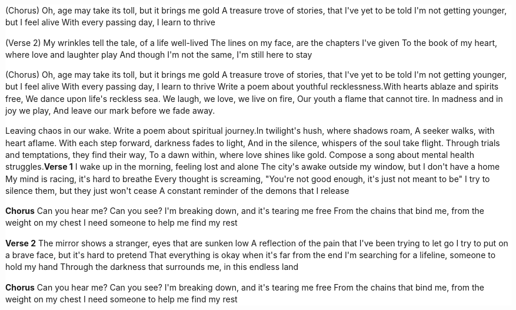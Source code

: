 (Chorus)
Oh, age may take its toll, but it brings me gold
A treasure trove of stories, that I've yet to be told
I'm not getting younger, but I feel alive
With every passing day, I learn to thrive

(Verse 2)
My wrinkles tell the tale, of a life well-lived
The lines on my face, are the chapters I've given
To the book of my heart, where love and laughter play
And though I'm not the same, I'm still here to stay

(Chorus)
Oh, age may take its toll, but it brings me gold
A treasure trove of stories, that I've yet to be told
I'm not getting younger, but I feel alive
With every passing day, I learn to thrive<end>
Write a poem about youthful recklessness.<start>With hearts ablaze and spirits free,
We dance upon life's reckless sea.
We laugh, we love, we live on fire,
Our youth a flame that cannot tire.
In madness and in joy we play,
And leave our mark before we fade away.

Leaving chaos in our wake.<end>
Write a poem about spiritual journey.<start>In twilight's hush, where shadows roam,
A seeker walks, with heart aflame.
With each step forward, darkness fades to light,
And in the silence, whispers of the soul take flight.
Through trials and temptations, they find their way,
To a dawn within, where love shines like gold.<end>
Compose a song about mental health struggles.<start>**Verse 1**
I wake up in the morning, feeling lost and alone
The city's awake outside my window, but I don't have a home
My mind is racing, it's hard to breathe
Every thought is screaming, "You're not good enough, it's just not meant to be"
I try to silence them, but they just won't cease
A constant reminder of the demons that I release

**Chorus**
Can you hear me? Can you see?
I'm breaking down, and it's tearing me free
From the chains that bind me, from the weight on my chest
I need someone to help me find my rest

**Verse 2**
The mirror shows a stranger, eyes that are sunken low
A reflection of the pain that I've been trying to let go
I try to put on a brave face, but it's hard to pretend
That everything is okay when it's far from the end
I'm searching for a lifeline, someone to hold my hand
Through the darkness that surrounds me, in this endless land

**Chorus**
Can you hear me? Can you see?
I'm breaking down, and it's tearing me free
From the chains that bind me, from the weight on my chest
I need someone to help me find my rest
